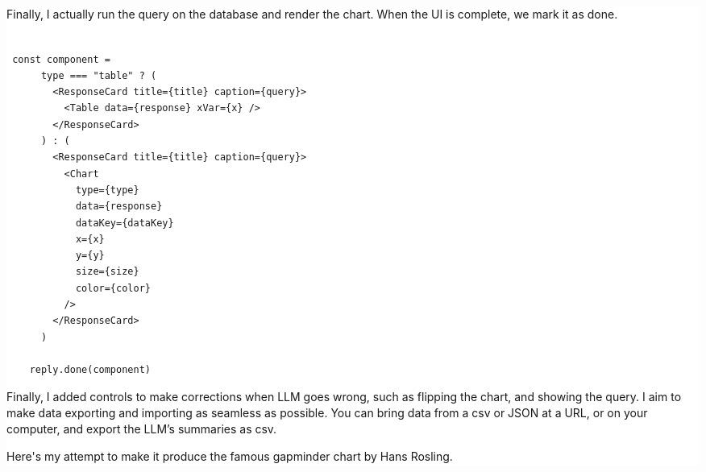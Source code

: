 Finally, I actually run the query on the database and render the chart. When the UI is complete, we mark it as done.

```

 const component =
      type === "table" ? (
        <ResponseCard title={title} caption={query}>
          <Table data={response} xVar={x} />
        </ResponseCard>
      ) : (
        <ResponseCard title={title} caption={query}>
          <Chart
            type={type}
            data={response}
            dataKey={dataKey}
            x={x}
            y={y}
            size={size}
            color={color}
          />
        </ResponseCard>
      )

    reply.done(component)

```

Finally, I added controls to make corrections when LLM goes wrong, such as flipping the chart, and showing the query. I aim to make data exporting and importing as seamless as possible. You can bring data from a csv or JSON at a URL, or on your computer, and export the LLM’s summaries as csv.

Here's my attempt to make it produce the famous gapminder chart by Hans Rosling.
